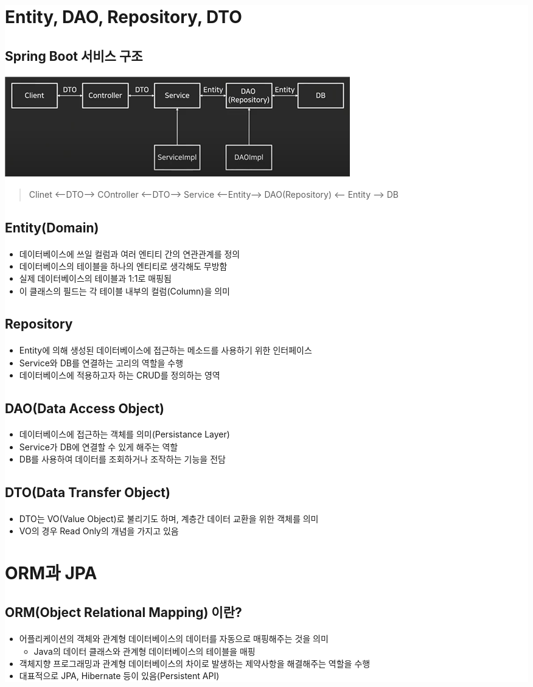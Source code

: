 
# Entity, DAO, Repository, DTO

## Spring Boot 서비스 구조
<img src="스프링 서비스 구조.png">

> Clinet <--DTO--> COntroller <--DTO--> Service <--Entity--> DAO(Repository) <-- Entity --> DB

## Entity(Domain)
- 데이터베이스에 쓰일 컬럼과 여러 엔티티 간의 연관관계를 정의
- 데이터베이스의 테이블을 하나의 엔티티로 생각해도 무방함
- 실제 데이터베이스의 테이블과 1:1로 매핑됨
- 이 클래스의 필드는 각 테이블 내부의 컬럼(Column)을 의미

## Repository
- Entity에 의해 생성된 데이터베이스에 접근하는 메소드를 사용하기 위한 인터페이스
- Service와 DB를 연결하는 고리의 역할을 수행
- 데이터베이스에 적용하고자 하는 CRUD를 정의하는 영역

## DAO(Data Access Object)
- 데이터베이스에 접근하는 객체를 의미(Persistance Layer)
- Service가 DB에 연결할 수 있게 해주는 역할
- DB를 사용하여 데이터를 조회하거나 조작하는 기능을 전담

## DTO(Data Transfer Object)
- DTO는 VO(Value Object)로 불리기도 하며, 계층간 데이터 교환을 위한 객체를 의미
- VO의 경우 Read Only의 개념을 가지고 있음


# ORM과 JPA

## ORM(Object Relational Mapping) 이란?
- 어플리케이션의 객체와 관계형 데이터베이스의 데이터를 자동으로 매핑해주는 것을 의미
    - Java의 데이터 클래스와 관계형 데이터베이스의 테이블을 매핑
- 객체지향 프로그래밍과 관계형 데이터베이스의 차이로 발생하는 제약사항을 해결해주는 역할을 수행
- 대표적으로 JPA, Hibernate 등이 있음(Persistent API)

